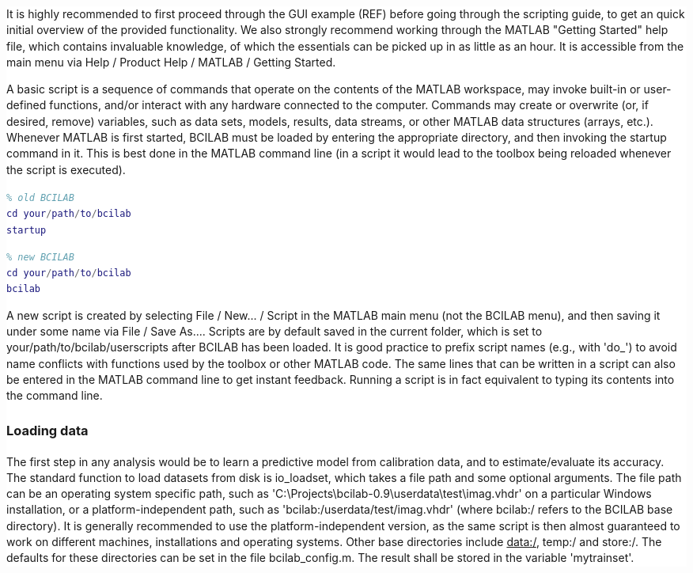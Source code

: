 It is highly recommended to first proceed through the GUI example (REF)
before going through the scripting guide, to get an quick initial
overview of the provided functionality. We also strongly recommend
working through the MATLAB "Getting Started" help file, which contains
invaluable knowledge, of which the essentials can be picked up in as
little as an hour. It is accessible from the main menu via Help /
Product Help / MATLAB / Getting Started.

A basic script is a sequence of commands that operate on the contents of
the MATLAB workspace, may invoke built-in or user-defined functions,
and/or interact with any hardware connected to the computer. Commands
may create or overwrite (or, if desired, remove) variables, such as data
sets, models, results, data streams, or other MATLAB data structures
(arrays, etc.). Whenever MATLAB is first started, BCILAB must be loaded
by entering the appropriate directory, and then invoking the startup
command in it. This is best done in the MATLAB command line (in a script
it would lead to the toolbox being reloaded whenever the script is
executed).



``` matlab
% old BCILAB
cd your/path/to/bcilab
startup
```

``` matlab
% new BCILAB
cd your/path/to/bcilab
bcilab
```


A new script is created by selecting File / New... / Script in the
MATLAB main menu (not the BCILAB menu), and then saving it under some
name via File / Save As.... Scripts are by default saved in the current
folder, which is set to your/path/to/bcilab/userscripts after BCILAB has
been loaded. It is good practice to prefix script names (e.g., with
'do_') to avoid name conflicts with functions used by the toolbox or
other MATLAB code. The same lines that can be written in a script can
also be entered in the MATLAB command line to get instant feedback.
Running a script is in fact equivalent to typing its contents into the
command line.



### Loading data

The first step in any analysis would be to learn a predictive model from
calibration data, and to estimate/evaluate its accuracy. The standard
function to load datasets from disk is io_loadset, which takes a file
path and some optional arguments. The file path can be an operating
system specific path, such as
'C:\\Projects\\bcilab-0.9\\userdata\\test\\imag.vhdr' on a particular
Windows installation, or a platform-independent path, such as
'bcilab:/userdata/test/imag.vhdr' (where bcilab:/ refers to the BCILAB
base directory). It is generally recommended to use the
platform-independent version, as the same script is then almost
guaranteed to work on different machines, installations and operating
systems. Other base directories include <data:/>, temp:/ and store:/.
The defaults for these directories can be set in the file
bcilab_config.m. The result shall be stored in the variable
'mytrainset'.

